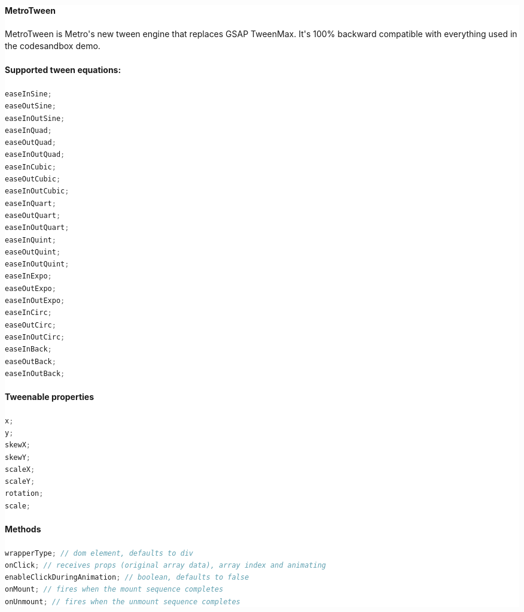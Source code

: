 #### MetroTween

MetroTween is Metro's new tween engine that replaces GSAP TweenMax.
It's 100% backward compatible with everything used in the codesandbox demo.

#### Supported tween equations:

```javascript
easeInSine;
easeOutSine;
easeInOutSine;
easeInQuad;
easeOutQuad;
easeInOutQuad;
easeInCubic;
easeOutCubic;
easeInOutCubic;
easeInQuart;
easeOutQuart;
easeInOutQuart;
easeInQuint;
easeOutQuint;
easeInOutQuint;
easeInExpo;
easeOutExpo;
easeInOutExpo;
easeInCirc;
easeOutCirc;
easeInOutCirc;
easeInBack;
easeOutBack;
easeInOutBack;
```

#### Tweenable properties

```javascript
x;
y;
skewX;
skewY;
scaleX;
scaleY;
rotation;
scale;
```

#### Methods

```javascript
wrapperType; // dom element, defaults to div
onClick; // receives props (original array data), array index and animating
enableClickDuringAnimation; // boolean, defaults to false
onMount; // fires when the mount sequence completes
onUnmount; // fires when the unmount sequence completes
```
